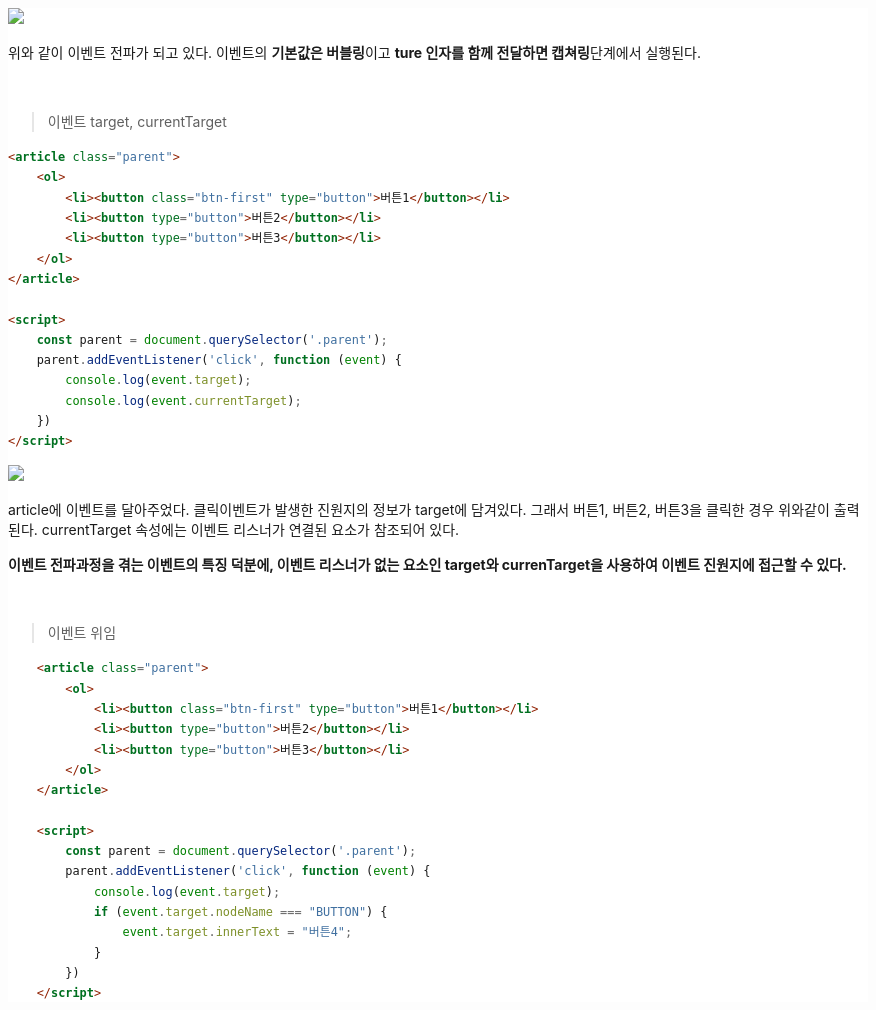 ![](/images/1180a701-f936-447e-afb2-e3fbf422b67c-image.png)

위와 같이 이벤트 전파가 되고 있다. 이벤트의 **기본값은 버블링**이고 **ture 인자를 함께 전달하면 캡쳐링**단계에서 실행된다.

<br>

> 이벤트 target, currentTarget

```html
<article class="parent">
    <ol>
        <li><button class="btn-first" type="button">버튼1</button></li>
        <li><button type="button">버튼2</button></li>
        <li><button type="button">버튼3</button></li>
    </ol>
</article>

<script>
    const parent = document.querySelector('.parent');
    parent.addEventListener('click', function (event) {
        console.log(event.target);
        console.log(event.currentTarget);
    })
</script>
```

![](/images/8a07c53c-87ae-4c89-9db1-65221c522e7a-image.png)

article에 이벤트를 달아주었다. 클릭이벤트가 발생한 진원지의 정보가 target에 담겨있다. 그래서 버튼1, 버튼2, 버튼3을 클릭한 경우 위와같이 출력된다. currentTarget 속성에는 이벤트 리스너가 연결된 요소가 참조되어 있다.

**이벤트 전파과정을 겪는 이벤트의 특징 덕분에, 이벤트 리스너가 없는 요소인 target와 currenTarget을 사용하여 이벤트 진원지에 접근할 수 있다.**


<br>

> 이벤트 위임

```html
    <article class="parent">
        <ol>
            <li><button class="btn-first" type="button">버튼1</button></li>
            <li><button type="button">버튼2</button></li>
            <li><button type="button">버튼3</button></li>
        </ol>
    </article>

    <script>
        const parent = document.querySelector('.parent');
        parent.addEventListener('click', function (event) {
            console.log(event.target);
            if (event.target.nodeName === "BUTTON") {
                event.target.innerText = "버튼4";
            }
        })
    </script>
```
